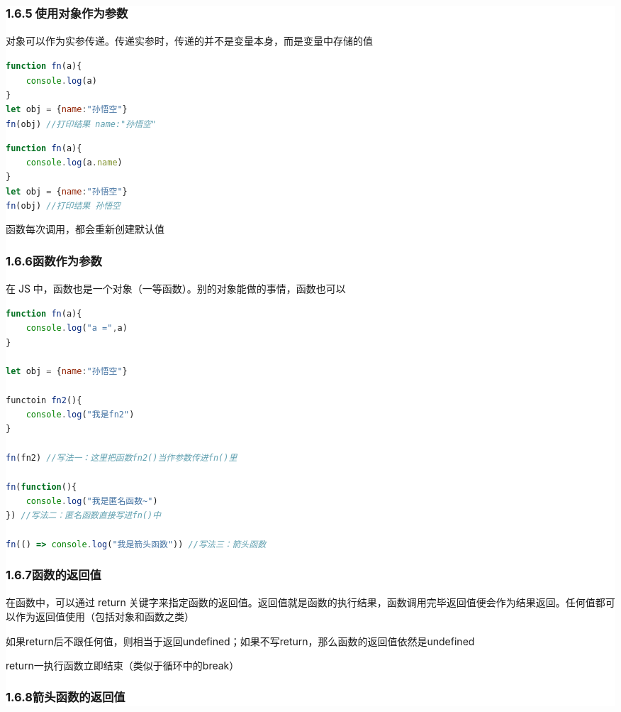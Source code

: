 ### 1.6.5 使用对象作为参数

对象可以作为实参传递。传递实参时，传递的并不是变量本身，而是变量中存储的值

```js
function fn(a){
    console.log(a)
}
let obj = {name:"孙悟空"}
fn(obj) //打印结果 name:"孙悟空"
```

```js
function fn(a){
    console.log(a.name)
}
let obj = {name:"孙悟空"}
fn(obj) //打印结果 孙悟空
```

函数每次调用，都会重新创建默认值

### 1.6.6函数作为参数

在 JS 中，函数也是一个对象（一等函数）。别的对象能做的事情，函数也可以

```js
function fn(a){
    console.log("a =",a)
}

let obj = {name:"孙悟空"}

functoin fn2(){
    console.log("我是fn2")
}

fn(fn2) //写法一：这里把函数fn2()当作参数传进fn()里

fn(function(){
    console.log("我是匿名函数~")
}) //写法二：匿名函数直接写进fn()中

fn(() => console.log("我是箭头函数")) //写法三：箭头函数
```

### 1.6.7函数的返回值

在函数中，可以通过 return 关键字来指定函数的返回值。返回值就是函数的执行结果，函数调用完毕返回值便会作为结果返回。任何值都可以作为返回值使用（包括对象和函数之类）

如果return后不跟任何值，则相当于返回undefined；如果不写return，那么函数的返回值依然是undefined

return一执行函数立即结束（类似于循环中的break）

### 1.6.8箭头函数的返回值
